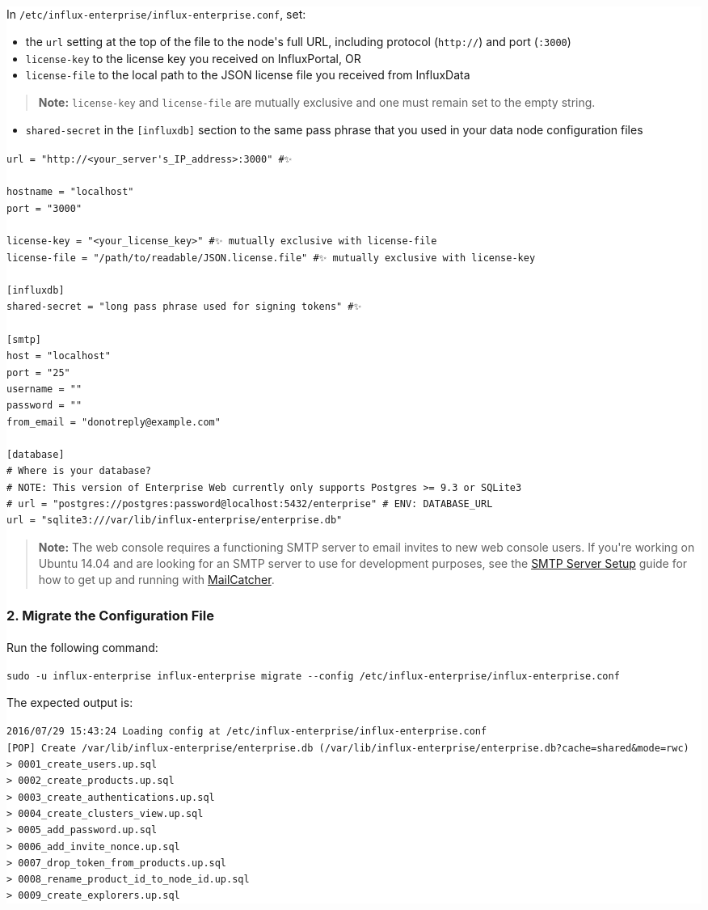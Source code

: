 In `/etc/influx-enterprise/influx-enterprise.conf`, set:

* the `url` setting at the top of the file to the node's full URL, including protocol (`http://`) and port (`:3000`)
* `license-key` to the license key you received on InfluxPortal, OR
* `license-file` to the local path to the JSON license file you received from InfluxData

> **Note:** `license-key` and `license-file` are mutually exclusive and one must remain set to the empty string.

* `shared-secret` in the `[influxdb]` section to the same pass phrase that you used in your data node configuration files

```
url = "http://<your_server's_IP_address>:3000" #✨

hostname = "localhost"
port = "3000"

license-key = "<your_license_key>" #✨ mutually exclusive with license-file
license-file = "/path/to/readable/JSON.license.file" #✨ mutually exclusive with license-key

[influxdb]
shared-secret = "long pass phrase used for signing tokens" #✨

[smtp]
host = "localhost"
port = "25"
username = ""
password = ""
from_email = "donotreply@example.com"

[database]
# Where is your database?
# NOTE: This version of Enterprise Web currently only supports Postgres >= 9.3 or SQLite3
# url = "postgres://postgres:password@localhost:5432/enterprise" # ENV: DATABASE_URL
url = "sqlite3:///var/lib/influx-enterprise/enterprise.db"
```

> **Note:** The web console requires a functioning SMTP server to email invites
to new web console users.
If you're working on Ubuntu 14.04 and are looking for an SMTP server to use for
development purposes, see the
[SMTP Server Setup](/enterprise/v1.1/guides/smtp-server/) guide for how to get up
and running with [MailCatcher](https://mailcatcher.me/).

### 2. Migrate the Configuration File
Run the following command:
```
sudo -u influx-enterprise influx-enterprise migrate --config /etc/influx-enterprise/influx-enterprise.conf
```

The expected output is:
```
2016/07/29 15:43:24 Loading config at /etc/influx-enterprise/influx-enterprise.conf
[POP] Create /var/lib/influx-enterprise/enterprise.db (/var/lib/influx-enterprise/enterprise.db?cache=shared&mode=rwc)
> 0001_create_users.up.sql
> 0002_create_products.up.sql
> 0003_create_authentications.up.sql
> 0004_create_clusters_view.up.sql
> 0005_add_password.up.sql
> 0006_add_invite_nonce.up.sql
> 0007_drop_token_from_products.up.sql
> 0008_rename_product_id_to_node_id.up.sql
> 0009_create_explorers.up.sql
```